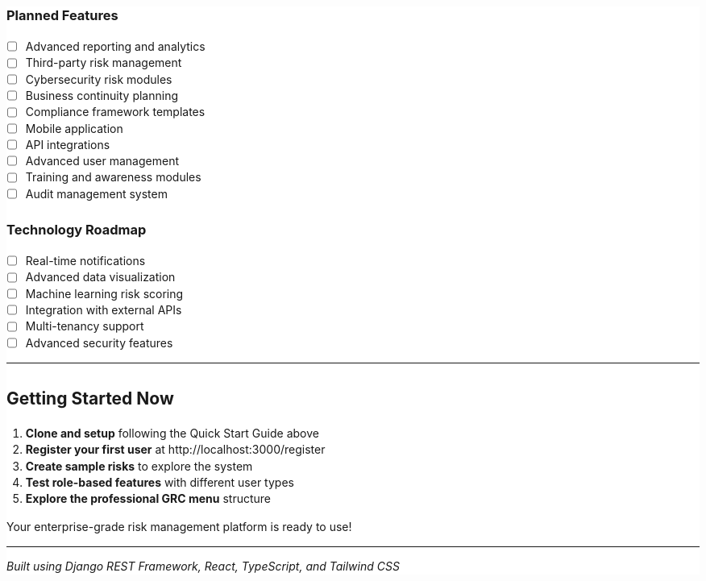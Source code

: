 ### Planned Features
- [ ] Advanced reporting and analytics
- [ ] Third-party risk management
- [ ] Cybersecurity risk modules
- [ ] Business continuity planning
- [ ] Compliance framework templates
- [ ] Mobile application
- [ ] API integrations
- [ ] Advanced user management
- [ ] Training and awareness modules
- [ ] Audit management system

### Technology Roadmap
- [ ] Real-time notifications
- [ ] Advanced data visualization
- [ ] Machine learning risk scoring
- [ ] Integration with external APIs
- [ ] Multi-tenancy support
- [ ] Advanced security features

---

## Getting Started Now

1. **Clone and setup** following the Quick Start Guide above
2. **Register your first user** at http://localhost:3000/register
3. **Create sample risks** to explore the system
4. **Test role-based features** with different user types
5. **Explore the professional GRC menu** structure

Your enterprise-grade risk management platform is ready to use!

---

*Built using Django REST Framework, React, TypeScript, and Tailwind CSS*